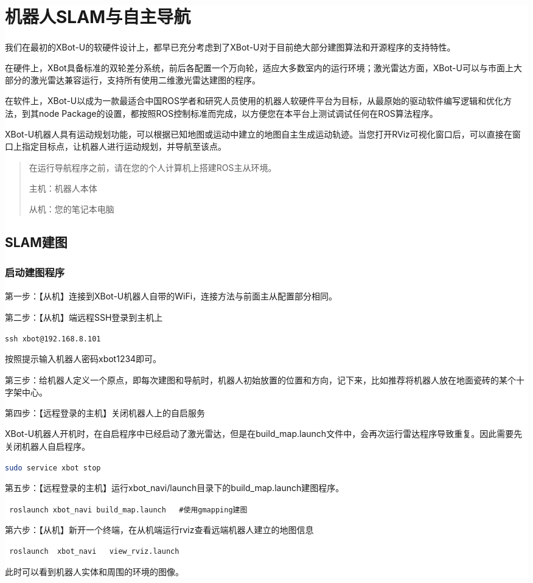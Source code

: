 # 机器人SLAM与自主导航

我们在最初的XBot-U的软硬件设计上，都早已充分考虑到了XBot-U对于目前绝大部分建图算法和开源程序的支持特性。

在硬件上，XBot具备标准的双轮差分系统，前后各配置一个万向轮，适应大多数室内的运行环境；激光雷达方面，XBot-U可以与市面上大部分的激光雷达兼容运行，支持所有使用二维激光雷达建图的程序。

在软件上，XBot-U以成为一款最适合中国ROS学者和研究人员使用的机器人软硬件平台为目标，从最原始的驱动软件编写逻辑和优化方法，到其node Package的设置，都按照ROS控制标准而完成，以方便您在本平台上测试调试任何在ROS算法程序。

XBot-U机器人具有运动规划功能，可以根据已知地图或运动中建立的地图自主生成运动轨迹。当您打开RViz可视化窗口后，可以直接在窗口上指定目标点，让机器人进行运动规划，并导航至该点。 

> 在运行导航程序之前，请在您的个人计算机上搭建ROS主从环境。
>
> 主机：机器人本体
>
> 从机：您的笔记本电脑

## SLAM建图 

### 启动建图程序

第一步：【从机】连接到XBot-U机器人自带的WiFi，连接方法与前面主从配置部分相同。

第二步：【从机】端远程SSH登录到主机上

```
ssh xbot@192.168.8.101 
```

按照提示输入机器人密码xbot1234即可。 

第三步：给机器人定义一个原点，即每次建图和导航时，机器人初始放置的位置和方向，记下来，比如推荐将机器人放在地面瓷砖的某个十字架中心。

第四步：【远程登录的主机】关闭机器人上的自启服务

XBot-U机器人开机时，在自启程序中已经启动了激光雷达，但是在build_map.launch文件中，会再次运行雷达程序导致重复。因此需要先关闭机器人自启程序。

```bash
sudo service xbot stop
```

第五步：【远程登录的主机】运行xbot_navi/launch目录下的build_map.launch建图程序。

```
 roslaunch xbot_navi build_map.launch   #使用gmapping建图
```

第六步：【从机】新开一个终端，在从机端运行rviz查看远端机器人建立的地图信息

```
 roslaunch  xbot_navi   view_rviz.launch
```

此时可以看到机器人实体和周围的环境的图像。
